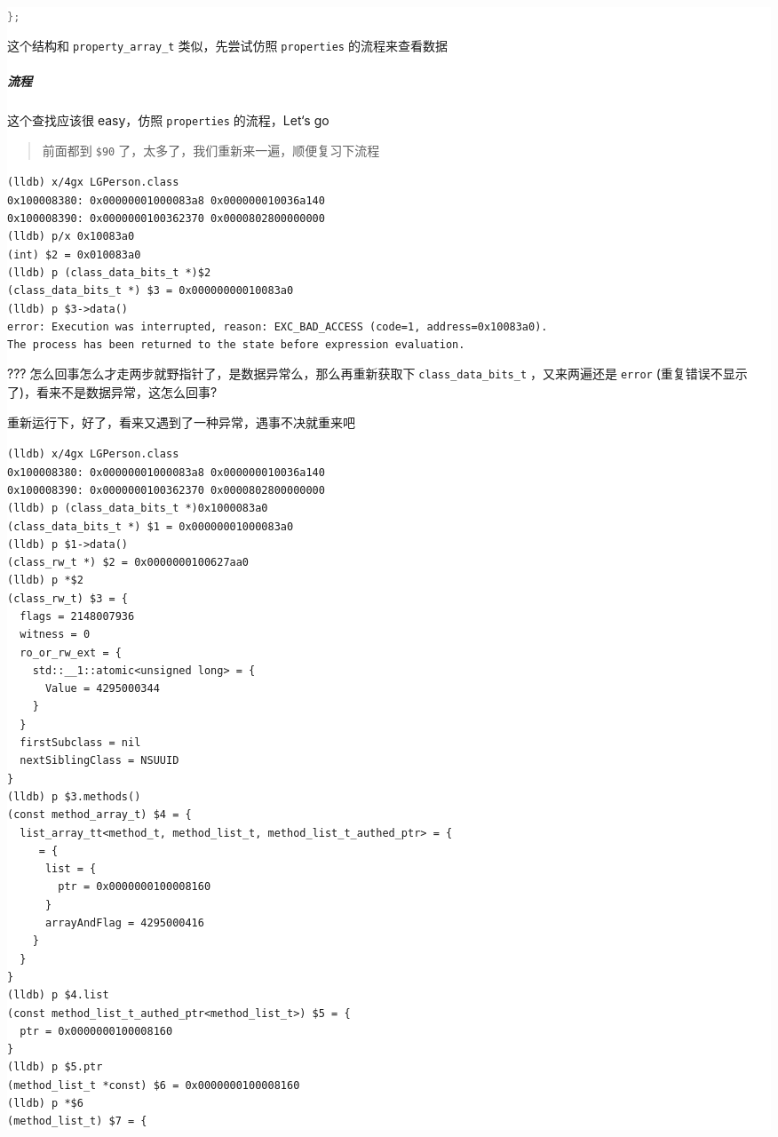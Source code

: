```C++
};
```

这个结构和 `property_array_t` 类似，先尝试仿照  `properties` 的流程来查看数据

##### 流程

这个查找应该很 easy，仿照 `properties` 的流程，Let‘s go

> 前面都到 `$90` 了，太多了，我们重新来一遍，顺便复习下流程

```shell
(lldb) x/4gx LGPerson.class
0x100008380: 0x00000001000083a8 0x000000010036a140
0x100008390: 0x0000000100362370 0x0000802800000000
(lldb) p/x 0x10083a0
(int) $2 = 0x010083a0
(lldb) p (class_data_bits_t *)$2
(class_data_bits_t *) $3 = 0x00000000010083a0
(lldb) p $3->data()
error: Execution was interrupted, reason: EXC_BAD_ACCESS (code=1, address=0x10083a0).
The process has been returned to the state before expression evaluation.
```

??? 怎么回事怎么才走两步就野指针了，是数据异常么，那么再重新获取下 `class_data_bits_t` ，又来两遍还是 `error` (重复错误不显示了)，看来不是数据异常，这怎么回事?

重新运行下，好了，看来又遇到了一种异常，遇事不决就重来吧

```shell
(lldb) x/4gx LGPerson.class
0x100008380: 0x00000001000083a8 0x000000010036a140
0x100008390: 0x0000000100362370 0x0000802800000000
(lldb) p (class_data_bits_t *)0x1000083a0
(class_data_bits_t *) $1 = 0x00000001000083a0
(lldb) p $1->data()
(class_rw_t *) $2 = 0x0000000100627aa0
(lldb) p *$2
(class_rw_t) $3 = {
  flags = 2148007936
  witness = 0
  ro_or_rw_ext = {
    std::__1::atomic<unsigned long> = {
      Value = 4295000344
    }
  }
  firstSubclass = nil
  nextSiblingClass = NSUUID
}
(lldb) p $3.methods()
(const method_array_t) $4 = {
  list_array_tt<method_t, method_list_t, method_list_t_authed_ptr> = {
     = {
      list = {
        ptr = 0x0000000100008160
      }
      arrayAndFlag = 4295000416
    }
  }
}
(lldb) p $4.list
(const method_list_t_authed_ptr<method_list_t>) $5 = {
  ptr = 0x0000000100008160
}
(lldb) p $5.ptr
(method_list_t *const) $6 = 0x0000000100008160
(lldb) p *$6
(method_list_t) $7 = {
```